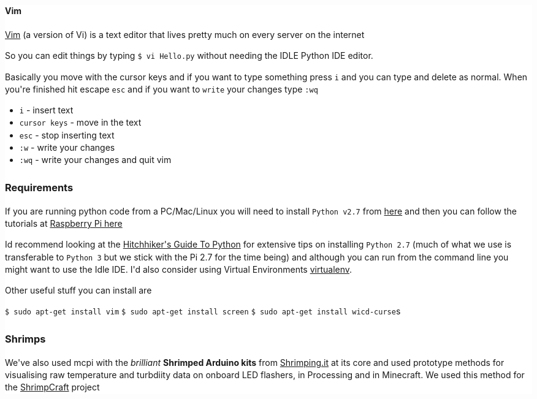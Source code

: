 #### Vim

[Vim](http://vim.rtorr.com/) (a version of Vi) is a text editor that lives pretty much on every server on the internet 

So you can edit things by typing `$ vi Hello.py` without needing the IDLE Python IDE editor.

Basically you move with the cursor keys and if you want to type something press `i` and you can type and delete as normal. When you're finished hit escape `esc` and if you want to `write` your changes type `:wq`  

 * `i` - insert text
 * `cursor keys` - move in the text
 * `esc` - stop inserting text
 * `:w` - write your changes
 * `:wq` - write your changes and quit vim

### Requirements

If you are running python code from a PC/Mac/Linux you will need to install `Python v2.7` from [here](https://www.python.org/about/gettingstarted/) and then you can follow the tutorials at [Raspberry Pi here](https://www.raspberrypi.org/learning/getting-started-with-minecraft-pi/worksheet/)

Id recommend looking at the [Hitchhiker's Guide To Python](http://docs.python-guide.org/en/latest/) for extensive tips on installing `Python 2.7` (much of what we use is transferable to `Python 3` but we stick with the Pi 2.7 for the time being) and although you can run from the command line you might want to use the Idle IDE. I'd also consider using Virtual Environments  [virtualenv](http://docs.python-guide.org/en/latest/dev/virtualenvs/).

Other useful stuff you can install are

`$ sudo apt-get install vim`
`$ sudo apt-get install screen`
`$ sudo apt-get install wicd-curse`s

### Shrimps

We've also used mcpi with the *brilliant* **Shrimped Arduino kits** from [Shrimping.it](http://shrimping.it/blog/) at its core and used prototype methods for visualising raw temperature and turbdiity data on onboard LED flashers, in Processing and in Minecraft. We used this method for the [ShrimpCraft](https://github.com/cheapjack/ShrimpCraft) project 





